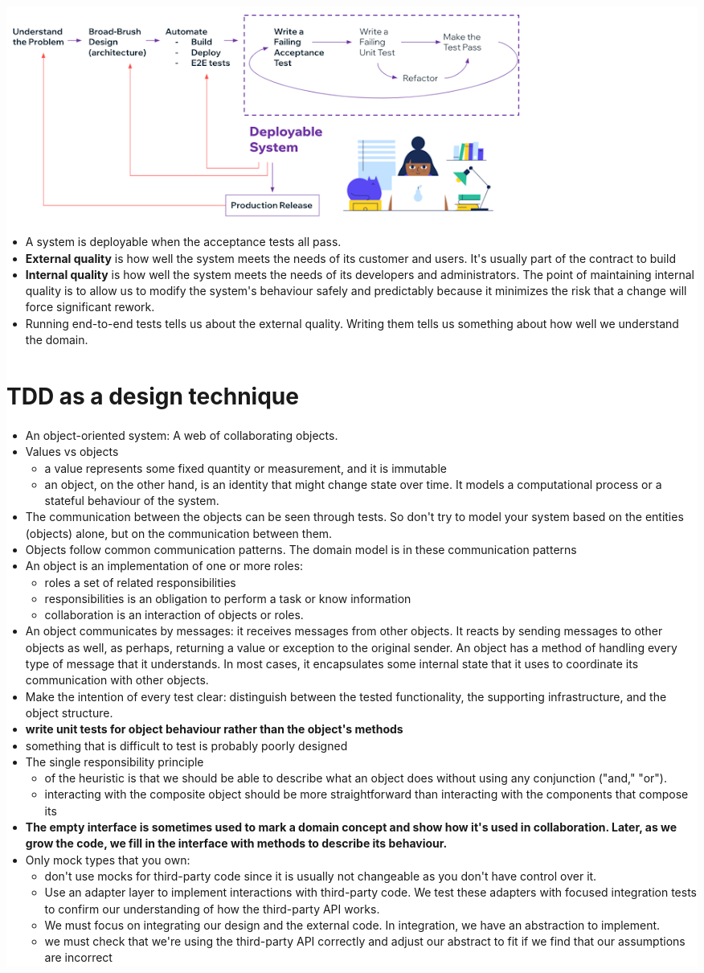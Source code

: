 ![walking skeleton](walking-skeleton-goos.png)

- A system is deployable when the acceptance tests all pass.
- **External quality** is how well the system meets the needs of its customer and users. It's usually part of the contract to build
- **Internal quality** is how well the system meets the needs of its developers and administrators. The point of maintaining internal quality is to allow us to modify the system's behaviour safely and predictably because it minimizes the risk that a change will force significant rework.
- Running end-to-end tests tells us about the external quality. Writing them tells us something about how well we understand the domain.

# TDD as a design technique
- An object-oriented system: A web of collaborating objects.
- Values vs objects
  - a value represents some fixed quantity or measurement, and it is immutable
  - an object, on the other hand, is an identity that might change state over time. It models a computational process or a stateful behaviour of the system.
- The communication between the objects can be seen through tests. So don't try to model your system based on the entities (objects) alone, but on the communication between them.
- Objects follow common communication patterns. The domain model is in these communication patterns
- An object is an implementation of one or more roles:
  - roles a set of related responsibilities
  - responsibilities is an obligation to perform a task or know information
  - collaboration is an interaction of objects or roles.
- An object communicates by messages: it receives messages from other objects. It reacts by sending messages to other objects as well, as perhaps, returning a value or exception to the original sender. An object has a method of handling every type of message that it understands. In most cases, it encapsulates some internal state that it uses to coordinate its communication with other objects.
- Make the intention of every test clear: distinguish between the tested functionality, the supporting infrastructure, and the object structure.
- **write unit tests for object behaviour rather than the object's methods**
- something that is difficult to test is probably poorly designed
- The single responsibility principle
  - of the heuristic is that we should be able to describe what an object does without using any conjunction ("and," "or").
  - interacting with the composite object should be more straightforward than interacting with the components that compose its
- **The empty interface is sometimes used to mark a domain concept and show how it's used in collaboration. Later, as we grow the code, we fill in the interface with methods to describe its behaviour.**
- Only mock types that you own:
  - don't use mocks for third-party code since it is usually not changeable as you don't have control over it. 
  - Use an adapter layer to implement interactions with third-party code. We test these adapters with focused integration tests to confirm our understanding of how the third-party API works.
  - We must focus on integrating our design and the external code. In integration, we have an abstraction to implement.
  - we must check that we're using the third-party API correctly and adjust our abstract to fit if we find that our assumptions are incorrect